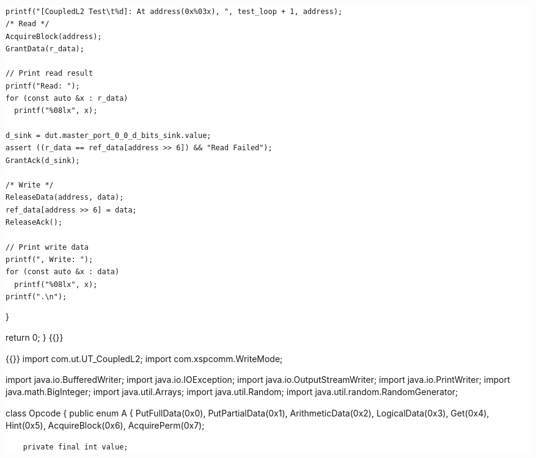     printf("[CoupledL2 Test\t%d]: At address(0x%03x), ", test_loop + 1, address);
    /* Read */
    AcquireBlock(address);
    GrantData(r_data);
    
    // Print read result
    printf("Read: ");
    for (const auto &x : r_data)
      printf("%08lx", x);
    
    d_sink = dut.master_port_0_0_d_bits_sink.value;
    assert ((r_data == ref_data[address >> 6]) && "Read Failed");
    GrantAck(d_sink);
    
    /* Write */
    ReleaseData(address, data);
    ref_data[address >> 6] = data;
    ReleaseAck();
    
    // Print write data
    printf(", Write: ");
    for (const auto &x : data)
      printf("%08lx", x);
    printf(".\n");
  }

  return 0;
}
{{</lang>}}


{{<lang lang="java">}}
import com.ut.UT_CoupledL2;
import com.xspcomm.WriteMode;

import java.io.BufferedWriter;
import java.io.IOException;
import java.io.OutputStreamWriter;
import java.io.PrintWriter;
import java.math.BigInteger;
import java.util.Arrays;
import java.util.Random;
import java.util.random.RandomGenerator;

class Opcode {
    public enum A {
        PutFullData(0x0),
        PutPartialData(0x1),
        ArithmeticData(0x2),
        LogicalData(0x3),
        Get(0x4),
        Hint(0x5),
        AcquireBlock(0x6),
        AcquirePerm(0x7);

        private final int value;
    